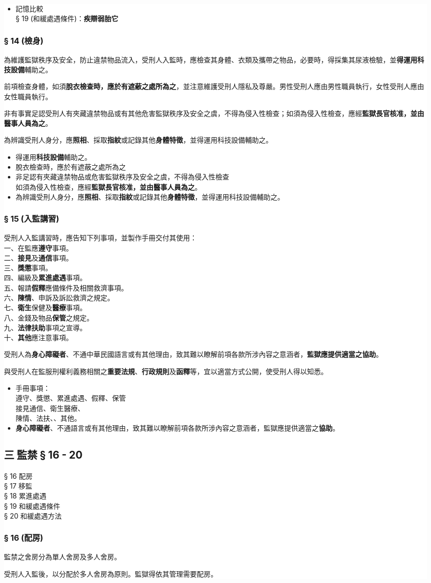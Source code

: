* 記憶比較  
  § 19 (和緩處遇條件)：**疾辯弱胎它**  
### § 14 (檢身)

為維護監獄秩序及安全，防止違禁物品流入，受刑人入監時，應檢查其身體、衣類及攜帶之物品，必要時，得採集其尿液檢驗，並**得運用科技設備**輔助之。

前項檢查身體，如須**脫衣檢查時，應於有遮蔽之處所為之**，並注意維護受刑人隱私及尊嚴。男性受刑人應由男性職員執行，女性受刑人應由女性職員執行。

非有事實足認受刑人有夾藏違禁物品或有其他危害監獄秩序及安全之虞，不得為侵入性檢查；如須為侵入性檢查，應經**監獄長官核准，並由醫事人員為之**。

為辨識受刑人身分，應**照相**、採取**指紋**或記錄其他**身體特徵**，並得運用科技設備輔助之。

* 得運用**科技設備**輔助之。
* 脫衣檢查時，應於有遮蔽之處所為之
* 非足認有夾藏違禁物品或危害監獄秩序及安全之虞，不得為侵入性檢查  
  如須為侵入性檢查，應經**監獄長官核准，並由醫事人員為之**。
* 為辨識受刑人身分，應**照相**、採取**指紋**或記錄其他**身體特徵**，並得運用科技設備輔助之。

### § 15 (入監講習)

受刑人入監講習時，應告知下列事項，並製作手冊交付其使用：  
一、在監應**遵守**事項。  
二、**接見**及**通信**事項。  
三、**獎懲**事項。  
四、編級及**累進處遇**事項。  
五、報請**假釋**應備條件及相關救濟事項。  
六、**陳情**、申訴及訴訟救濟之規定。  
七、**衛生**保健及**醫療**事項。  
八、金錢及物品**保管**之規定。  
九、**法律扶助**事項之宣導。  
十、**其他**應注意事項。

受刑人為**身心障礙者**、不通中華民國語言或有其他理由，致其難以瞭解前項各款所涉內容之意涵者，**監獄應提供適當之協助**。

與受刑人在監服刑權利義務相關之**重要法規**、**行政規則**及**函釋**等，宜以適當方式公開，使受刑人得以知悉。

* 手冊事項：  
  遵守、獎懲、累進處遇、假釋、保管  
  接見通信、衛生醫療、  
  陳情、法扶、、其他。  
* **身心障礙者**、不通語言或有其他理由，致其難以瞭解前項各款所涉內容之意涵者，監獄應提供適當之**協助**。

## 三 監禁 § 16 - 20

§ 16 配房  
§ 17 移監  
§ 18 累進處遇  
§ 19 和緩處遇條件  
§ 20 和緩處遇方法  

### § 16 (配房)

監禁之舍房分為單人舍房及多人舍房。

受刑人入監後，以分配於多人舍房為原則。監獄得依其管理需要配房。
